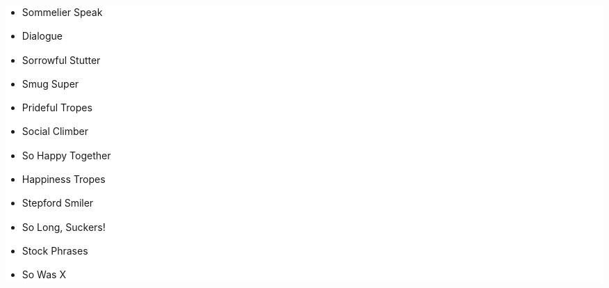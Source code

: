 -   Sommelier Speak
-   Dialogue
-   Sorrowful Stutter

-   Smug Super
-   Prideful Tropes
-   Social Climber

-   So Happy Together
-   Happiness Tropes
-   Stepford Smiler

-   So Long, Suckers!
-   Stock Phrases
-   So Was X